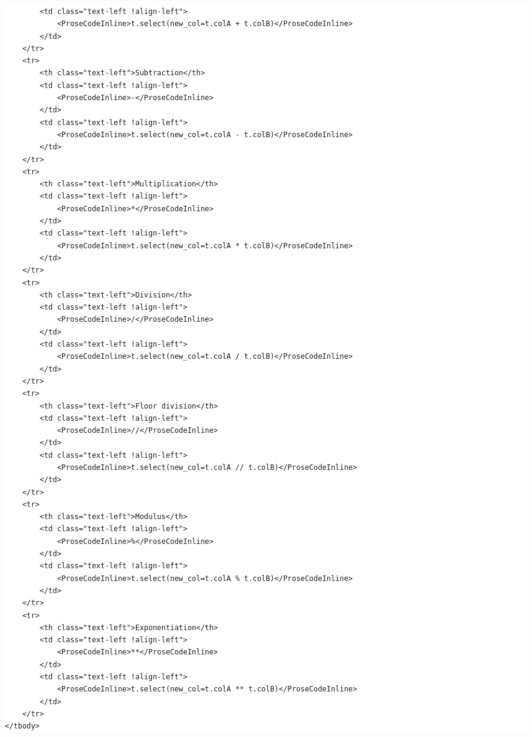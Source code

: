             <td class="text-left !align-left">
                <ProseCodeInline>t.select(new_col=t.colA + t.colB)</ProseCodeInline>
            </td>
        </tr>
        <tr>
            <th class="text-left">Subtraction</th>
            <td class="text-left !align-left">
                <ProseCodeInline>-</ProseCodeInline>
            </td>
            <td class="text-left !align-left">
                <ProseCodeInline>t.select(new_col=t.colA - t.colB)</ProseCodeInline>
            </td>
        </tr>
        <tr>
            <th class="text-left">Multiplication</th>
            <td class="text-left !align-left">
                <ProseCodeInline>*</ProseCodeInline>
            </td>
            <td class="text-left !align-left">
                <ProseCodeInline>t.select(new_col=t.colA * t.colB)</ProseCodeInline>
            </td>
        </tr>
        <tr>
            <th class="text-left">Division</th>
            <td class="text-left !align-left">
                <ProseCodeInline>/</ProseCodeInline>
            </td>
            <td class="text-left !align-left">
                <ProseCodeInline>t.select(new_col=t.colA / t.colB)</ProseCodeInline>
            </td>
        </tr>
        <tr>
            <th class="text-left">Floor division</th>
            <td class="text-left !align-left">
                <ProseCodeInline>//</ProseCodeInline>
            </td>
            <td class="text-left !align-left">
                <ProseCodeInline>t.select(new_col=t.colA // t.colB)</ProseCodeInline>
            </td>
        </tr>
        <tr>
            <th class="text-left">Modulus</th>
            <td class="text-left !align-left">
                <ProseCodeInline>%</ProseCodeInline>
            </td>
            <td class="text-left !align-left">
                <ProseCodeInline>t.select(new_col=t.colA % t.colB)</ProseCodeInline>
            </td>
        </tr>
        <tr>
            <th class="text-left">Exponentiation</th>
            <td class="text-left !align-left">
                <ProseCodeInline>**</ProseCodeInline>
            </td>
            <td class="text-left !align-left">
                <ProseCodeInline>t.select(new_col=t.colA ** t.colB)</ProseCodeInline>
            </td>
        </tr>
    </tbody>
</table>
